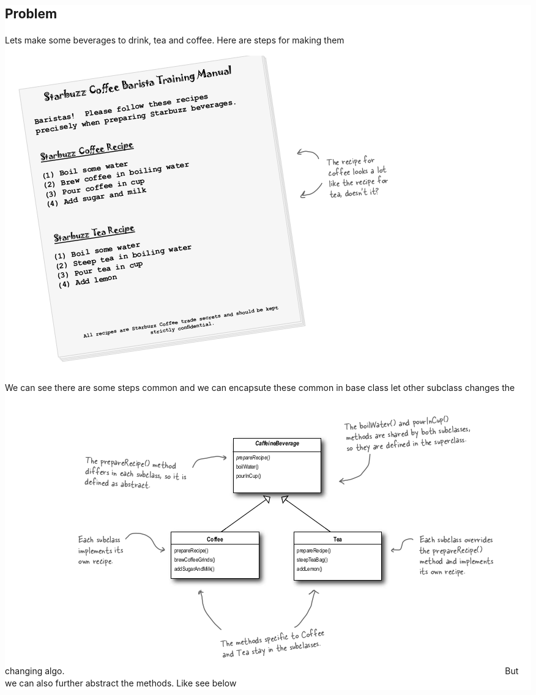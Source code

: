 ## Problem

Lets make some beverages to drink, tea and coffee. Here are steps for making them

![Image](../../assets/images/designPatterns/ch8a.png)

We can see there are some steps common and we can encapsute these common in base class let other subclass changes the changing algo.
![Image](../../assets/images/designPatterns/ch8b.png)
But we can also further abstract the methods. Like see below